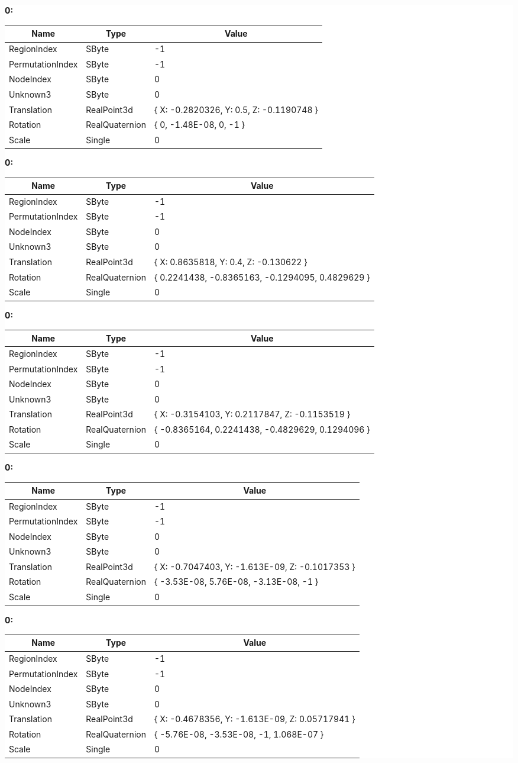 
**0:**

Name	| Type	| Value
---	|---	|---	|
RegionIndex	|SByte	|-1
PermutationIndex	|SByte	|-1
NodeIndex	|SByte	|0
Unknown3	|SByte	|0
Translation	|RealPoint3d	|{ X: -0.2820326, Y: 0.5, Z: -0.1190748 }
Rotation	|RealQuaternion	|{ 0, -1.48E-08, 0, -1 }
Scale	|Single	|0


**0:**

Name	| Type	| Value
---	|---	|---	|
RegionIndex	|SByte	|-1
PermutationIndex	|SByte	|-1
NodeIndex	|SByte	|0
Unknown3	|SByte	|0
Translation	|RealPoint3d	|{ X: 0.8635818, Y: 0.4, Z: -0.130622 }
Rotation	|RealQuaternion	|{ 0.2241438, -0.8365163, -0.1294095, 0.4829629 }
Scale	|Single	|0


**0:**

Name	| Type	| Value
---	|---	|---	|
RegionIndex	|SByte	|-1
PermutationIndex	|SByte	|-1
NodeIndex	|SByte	|0
Unknown3	|SByte	|0
Translation	|RealPoint3d	|{ X: -0.3154103, Y: 0.2117847, Z: -0.1153519 }
Rotation	|RealQuaternion	|{ -0.8365164, 0.2241438, -0.4829629, 0.1294096 }
Scale	|Single	|0


**0:**

Name	| Type	| Value
---	|---	|---	|
RegionIndex	|SByte	|-1
PermutationIndex	|SByte	|-1
NodeIndex	|SByte	|0
Unknown3	|SByte	|0
Translation	|RealPoint3d	|{ X: -0.7047403, Y: -1.613E-09, Z: -0.1017353 }
Rotation	|RealQuaternion	|{ -3.53E-08, 5.76E-08, -3.13E-08, -1 }
Scale	|Single	|0


**0:**

Name	| Type	| Value
---	|---	|---	|
RegionIndex	|SByte	|-1
PermutationIndex	|SByte	|-1
NodeIndex	|SByte	|0
Unknown3	|SByte	|0
Translation	|RealPoint3d	|{ X: -0.4678356, Y: -1.613E-09, Z: 0.05717941 }
Rotation	|RealQuaternion	|{ -5.76E-08, -3.53E-08, -1, 1.068E-07 }
Scale	|Single	|0
